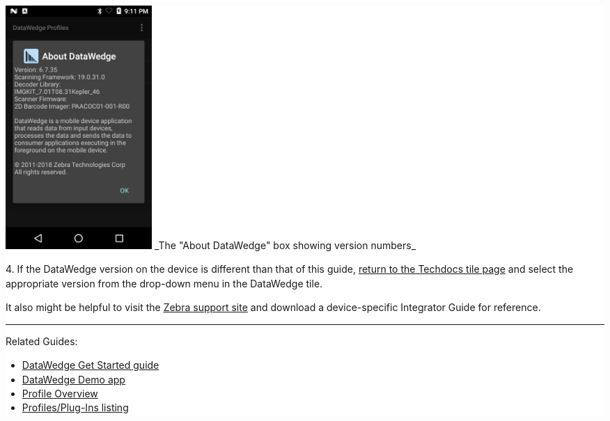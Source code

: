 <img style="height:350px" src="dw_6.7_about_screen.jpg"/>
_The "About DataWedge" box showing version numbers_ 
<br>

&#52;. If the DataWedge version on the device is different than that of this guide, [return to the Techdocs tile page](../../../../) and select the appropriate version from the drop-down menu in the DataWedge tile.

It also might be helpful to visit the [Zebra support site](https://www.zebra.com/us/en/sitesearch.html?q=integrator%20guide) and download a device-specific Integrator Guide for reference. 



-----

Related Guides: 

* [DataWedge Get Started guide](../gettingstarted)
* [DataWedge Demo app](../samples/dwdemo)
* [Profile Overview](../overview) 
* [Profiles/Plug-Ins listing](../profiles)
